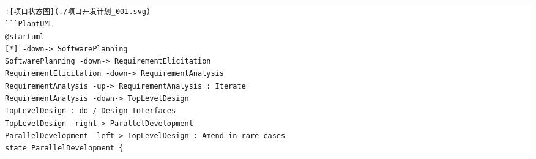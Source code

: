     ![项目状态图](./项目开发计划_001.svg)
    ```PlantUML
    @startuml
    [*] -down-> SoftwarePlanning
    SoftwarePlanning -down-> RequirementElicitation
    RequirementElicitation -down-> RequirementAnalysis
    RequirementAnalysis -up-> RequirementAnalysis : Iterate
    RequirementAnalysis -down-> TopLevelDesign
    TopLevelDesign : do / Design Interfaces
    TopLevelDesign -right-> ParallelDevelopment
    ParallelDevelopment -left-> TopLevelDesign : Amend in rare cases
    state ParallelDevelopment {